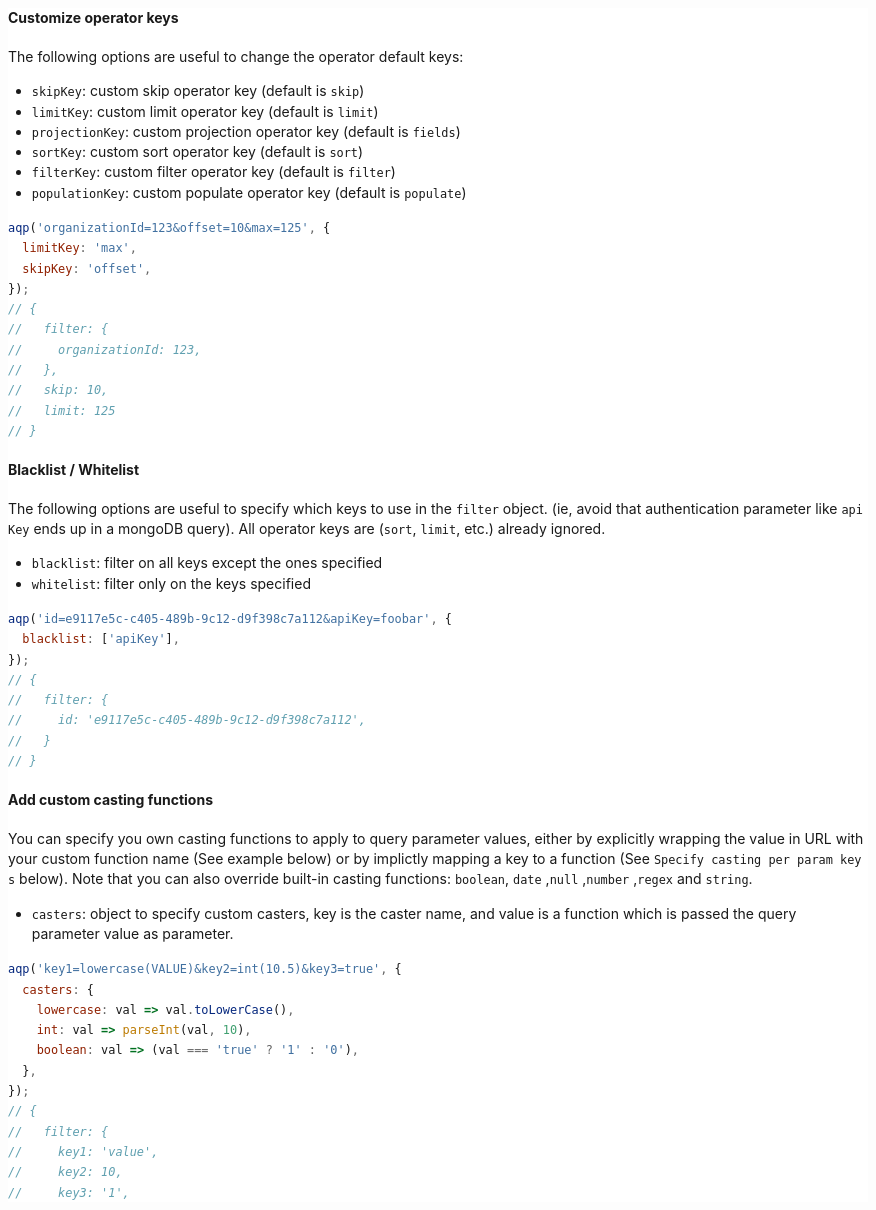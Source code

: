 #### Customize operator keys

The following options are useful to change the operator default keys:

- `skipKey`: custom skip operator key (default is `skip`)
- `limitKey`: custom limit operator key (default is `limit`)
- `projectionKey`: custom projection operator key (default is `fields`)
- `sortKey`: custom sort operator key (default is `sort`)
- `filterKey`: custom filter operator key (default is `filter`)
- `populationKey`: custom populate operator key (default is `populate`)

```js
aqp('organizationId=123&offset=10&max=125', {
  limitKey: 'max',
  skipKey: 'offset',
});
// {
//   filter: {
//     organizationId: 123,
//   },
//   skip: 10,
//   limit: 125
// }
```

#### Blacklist / Whitelist

The following options are useful to specify which keys to use in the `filter` object. (ie, avoid that authentication parameter like `apiKey` ends up in a mongoDB query). All operator keys are (`sort`, `limit`, etc.) already ignored.

- `blacklist`: filter on all keys except the ones specified
- `whitelist`: filter only on the keys specified

```js
aqp('id=e9117e5c-c405-489b-9c12-d9f398c7a112&apiKey=foobar', {
  blacklist: ['apiKey'],
});
// {
//   filter: {
//     id: 'e9117e5c-c405-489b-9c12-d9f398c7a112',
//   }
// }
```

#### Add custom casting functions

You can specify you own casting functions to apply to query parameter values, either by explicitly wrapping the value in URL with your custom function name (See example below) or by implictly mapping a key to a function (See `Specify casting per param keys` below). Note that you can also override built-in casting functions: `boolean`, `date` ,`null` ,`number` ,`regex` and `string`.

- `casters`: object to specify custom casters, key is the caster name, and value is a function which is passed the query parameter value as parameter.

```js
aqp('key1=lowercase(VALUE)&key2=int(10.5)&key3=true', {
  casters: {
    lowercase: val => val.toLowerCase(),
    int: val => parseInt(val, 10),
    boolean: val => (val === 'true' ? '1' : '0'),
  },
});
// {
//   filter: {
//     key1: 'value',
//     key2: 10,
//     key3: '1',
```

[npm-url]: https://npmjs.org/package/api-query-params
[npm-image]: https://img.shields.io/npm/v/api-query-params.svg?style=flat-square
[travis-url]: https://travis-ci.org/loris/api-query-params
[travis-image]: https://img.shields.io/travis/loris/api-query-params.svg?style=flat-square
[coveralls-url]: https://coveralls.io/r/loris/api-query-params
[coveralls-image]: https://img.shields.io/coveralls/loris/api-query-params.svg?style=flat-square
[depstat-url]: https://david-dm.org/loris/api-query-params
[depstat-image]: https://david-dm.org/loris/api-query-params.svg?style=flat-square
[download-badge]: http://img.shields.io/npm/dm/api-query-params.svg?style=flat-square